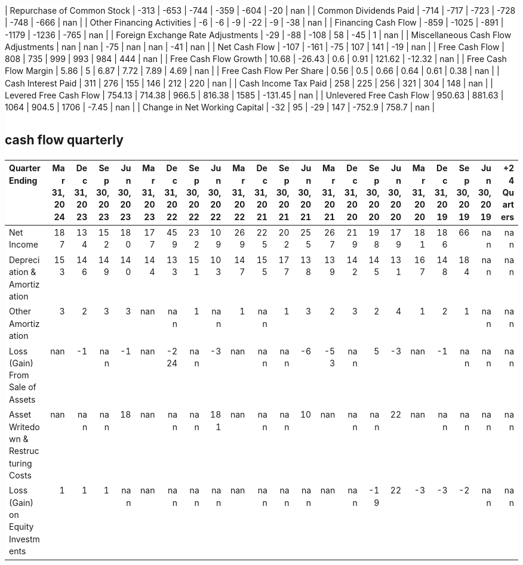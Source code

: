 | Repurchase of Common Stock            | -313    |        -653    |        -744    |        -359    |        -604    |         -20    |           nan |
| Common Dividends Paid                 | -714    |        -717    |        -723    |        -728    |        -748    |        -666    |           nan |
| Other Financing Activities            |   -6    |          -6    |          -9    |         -22    |          -9    |         -38    |           nan |
| Financing Cash Flow                   | -859    |       -1025    |        -891    |       -1179    |       -1236    |        -765    |           nan |
| Foreign Exchange Rate Adjustments     |  -29    |         -88    |        -108    |          58    |         -45    |           1    |           nan |
| Miscellaneous Cash Flow Adjustments   |  nan    |         nan    |         -75    |         nan    |         nan    |         -41    |           nan |
| Net Cash Flow                         | -107    |        -161    |         -75    |         107    |         141    |         -19    |           nan |
| Free Cash Flow                        |  808    |         735    |         999    |         993    |         984    |         444    |           nan |
| Free Cash Flow Growth                 |   10.68 |         -26.43 |           0.6  |           0.91 |         121.62 |         -12.32 |           nan |
| Free Cash Flow Margin                 |    5.86 |           5    |           6.87 |           7.72 |           7.89 |           4.69 |           nan |
| Free Cash Flow Per Share              |    0.56 |           0.5  |           0.66 |           0.64 |           0.61 |           0.38 |           nan |
| Cash Interest Paid                    |  311    |         276    |         155    |         146    |         212    |         220    |           nan |
| Cash Income Tax Paid                  |  258    |         225    |         256    |         321    |         304    |         148    |           nan |
| Levered Free Cash Flow                |  754.13 |         714.38 |         966.5  |         816.38 |        1585    |        -131.45 |           nan |
| Unlevered Free Cash Flow              |  950.63 |         881.63 |        1064    |         904.5  |        1706    |          -7.45 |           nan |
| Change in Net Working Capital         |  -32    |          95    |         -29    |         147    |        -752.9  |         758.7  |           nan |

## cash flow quarterly
| Quarter Ending                        |   Mar 31, 2024 |   Dec 31, 2023 |   Sep 30, 2023 |   Jun 30, 2023 |   Mar 31, 2023 |   Dec 31, 2022 |   Sep 30, 2022 |   Jun 30, 2022 |   Mar 31, 2022 |   Dec 31, 2021 |   Sep 30, 2021 |   Jun 30, 2021 |   Mar 31, 2021 |   Dec 31, 2020 |   Sep 30, 2020 |   Jun 30, 2020 |   Mar 31, 2020 |   Dec 31, 2019 |   Sep 30, 2019 |   Jun 30, 2019 |   +24 Quarters |
|:--------------------------------------|---------------:|---------------:|---------------:|---------------:|---------------:|---------------:|---------------:|---------------:|---------------:|---------------:|---------------:|---------------:|---------------:|---------------:|---------------:|---------------:|---------------:|---------------:|---------------:|---------------:|---------------:|
| Net Income                            |         187    |         134    |         152    |         180    |         177    |         459    |         232    |         109    |         269    |         225    |         202    |         255    |         267    |         219    |         198    |         179    |         181    |         186    |          66    |            nan |            nan |
| Depreciation & Amortization           |         153    |         146    |         149    |         140    |         144    |         133    |         151    |         103    |         147    |         155    |         177    |         138    |         139    |         142    |         145    |         131    |         167    |         148    |         184    |            nan |            nan |
| Other Amortization                    |           3    |           2    |           3    |           3    |         nan    |         nan    |           1    |         nan    |           1    |         nan    |           1    |           3    |           2    |           3    |           2    |           4    |           1    |           2    |           1    |            nan |            nan |
| Loss (Gain) From Sale of Assets       |         nan    |          -1    |         nan    |          -1    |         nan    |        -224    |         nan    |          -3    |         nan    |         nan    |         nan    |          -6    |         -53    |         nan    |           5    |          -3    |         nan    |          -1    |         nan    |            nan |            nan |
| Asset Writedown & Restructuring Costs |         nan    |         nan    |         nan    |          18    |         nan    |         nan    |         nan    |         181    |         nan    |         nan    |         nan    |          10    |         nan    |         nan    |         nan    |          22    |         nan    |         nan    |         nan    |            nan |            nan |
| Loss (Gain) on Equity Investments     |           1    |           1    |           1    |         nan    |         nan    |         nan    |         nan    |         nan    |         nan    |         nan    |         nan    |         nan    |         nan    |         nan    |         -19    |          22    |          -3    |          -3    |          -2    |            nan |            nan |